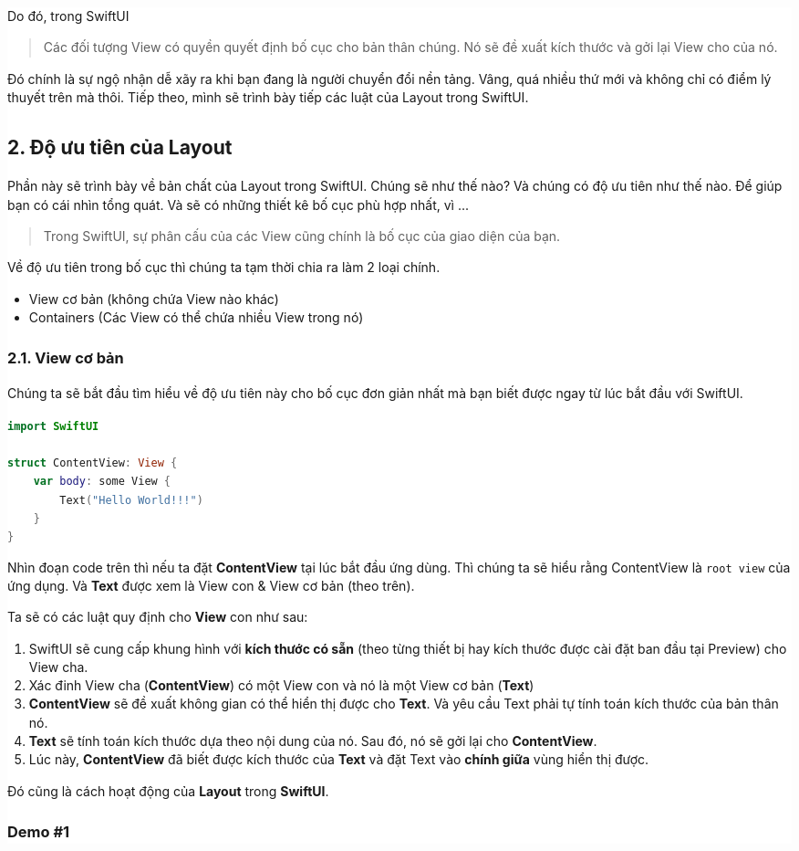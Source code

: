 Do đó, trong SwiftUI

> Các đối tượng View có quyền quyết định bố cục cho bản thân chúng. Nó sẽ đề xuất kích thước và gởi lại View cho của nó.

Đó chính là sự ngộ nhận dễ xãy ra khi bạn đang là người chuyển đổi nền tảng. Vâng, quá nhiều thứ mới và không chỉ có điểm lý thuyết trên mà thôi. Tiếp theo, mình sẽ trình bày tiếp các luật của Layout trong SwiftUI.

## 2. Độ ưu tiên của Layout

Phần này sẽ trình bày về bản chất của Layout trong SwiftUI. Chúng sẽ như thế nào? Và chúng có độ ưu tiên như thế nào. Để giúp bạn có cái nhìn tổng quát. Và sẽ có những thiết kê bố cục phù hợp nhất, vì ...

> Trong SwiftUI, sự phân cấu của các View cũng chính là bố cục của giao diện của bạn.

Về độ ưu tiên trong bố cục thì chúng ta tạm thời chia ra làm 2 loại chính.

* View cơ bản (không chứa View nào khác)
* Containers (Các View có thể chứa nhiều View trong nó)

### 2.1. View cơ bản

Chúng ta sẽ bắt đầu tìm hiểu về độ ưu tiên này cho bố cục đơn giản nhất mà bạn biết được ngay từ lúc bắt đầu với SwiftUI.

```swift
import SwiftUI

struct ContentView: View {
    var body: some View {
        Text("Hello World!!!")
    }
}
```

Nhìn đoạn code trên thì nếu ta đặt **ContentView** tại lúc bắt đầu ứng dùng. Thì chúng ta sẽ hiểu rằng ContentView là `root view` của ứng dụng. Và **Text** được xem là View con & View cơ bản (theo trên).

Ta sẽ có các luật quy định cho **View** con như sau:

1. SwiftUI sẽ cung cấp khung hình với **kích thước có sẵn** (theo từng thiết bị hay kích thước được cài đặt ban đầu tại Preview) cho View cha.
2. Xác đinh View cha (**ContentView**) có một View con và nó là một View cơ bản (**Text**)
3. **ContentView** sẽ đề xuất không gian có thể hiển thị được cho **Text**. Và yêu cầu Text phải tự tính toán kích thước của bản thân nó.
4. **Text** sẽ tính toán kích thước dựa theo nội dung của nó. Sau đó, nó sẽ gởi lại cho **ContentView**.
5. Lúc này, **ContentView** đã biết được kích thước của **Text** và đặt Text vào **chính giữa** vùng hiển thị được.

Đó cũng là cách hoạt động của **Layout** trong **SwiftUI**. 

### Demo #1
